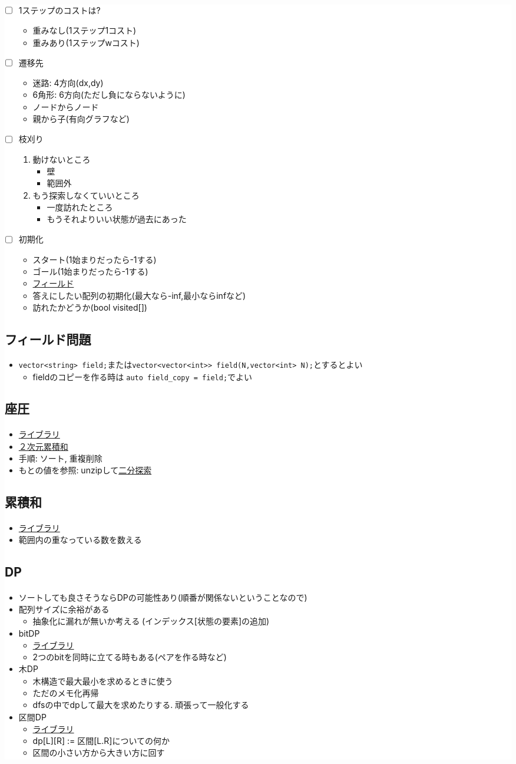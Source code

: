 - [ ] 1ステップのコストは?

  - 重みなし(1ステップ1コスト)
  - 重みあり(1ステップwコスト)

- [ ] 遷移先

  - 迷路: 4方向(dx,dy)
  - 6角形: 6方向(ただし負にならないように)
  - ノードからノード
  - 親から子(有向グラフなど)

- [ ] 枝刈り

  1. 動けないところ
     * 壁
     * 範囲外
  2. もう探索しなくていいところ
     * 一度訪れたところ
     * もうそれよりいい状態が過去にあった

- [ ] 初期化

  - スタート(1始まりだったら-1する)
  - ゴール(1始まりだったら-1する)
  - [フィールド](#フィールド問題)
  - 答えにしたい配列の初期化(最大なら-inf,最小ならinfなど)
  - 訪れたかどうか(bool visited[])



## フィールド問題

* `vector<string> field;`または`vector<vector<int>> field(N,vector<int> N);`とするとよい
  * fieldのコピーを作る時は `auto field_copy = field;`でよい



## 座圧
- [ライブラリ](https://github.com/prog470dev/procon/blob/master/library/ProconTech/compress.cpp) 
- [２次元累積和](#累積和) 
- 手順: ソート, 重複削除
- もとの値を参照: unzipして[二分探索](#二分探索)



## 累積和

- [ライブラリ](https://github.com/prog470dev/procon/blob/master/library/ProconTech/CumulativeSum.cpp) 
- 範囲内の重なっている数を数える



## DP

- ソートしても良さそうならDPの可能性あり(順番が関係ないということなので)
- 配列サイズに余裕がある
    * 抽象化に漏れが無いか考える (インデックス[状態の要素]の追加)
- bitDP
    - [ライブラリ](https://github.com/prog470dev/procon/blob/master/library/DP/bitDP.cpp)
    - 2つのbitを同時に立てる時もある(ペアを作る時など)
- 木DP
    - 木構造で最大最小を求めるときに使う
    - ただのメモ化再帰
    - dfsの中でdpして最大を求めたりする. 頑張って一般化する
- 区間DP
    - [ライブラリ](https://github.com/prog470dev/procon/blob/master/library/DP/rangeDP.cpp) 
    - dp\[L]\[R] := 区間[L.R]についての何か
    - 区間の小さい方から大きい方に回す